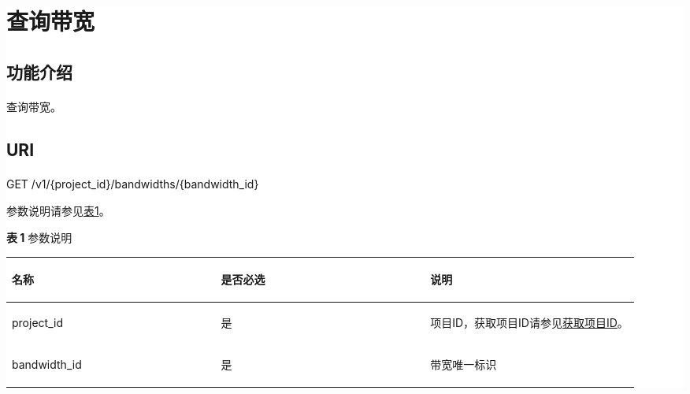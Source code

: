 # 查询带宽<a name="eip_apiBandwidth_0001"></a>

## 功能介绍<a name="zh-cn_topic_0201534167_section65488131"></a>

查询带宽。

## URI<a name="zh-cn_topic_0201534167_section52522275"></a>

GET /v1/\{project\_id\}/bandwidths/\{bandwidth\_id\}

参数说明请参见[表1](#zh-cn_topic_0201534167_table40002310)。

**表 1**  参数说明

<a name="zh-cn_topic_0201534167_table40002310"></a>
<table><thead align="left"><tr id="zh-cn_topic_0201534167_row55023063"><th class="cellrowborder" valign="top" width="33.33333333333333%" id="mcps1.2.4.1.1"><p id="zh-cn_topic_0201534167_p27683123"><a name="zh-cn_topic_0201534167_p27683123"></a><a name="zh-cn_topic_0201534167_p27683123"></a>名称</p>
</th>
<th class="cellrowborder" valign="top" width="33.33333333333333%" id="mcps1.2.4.1.2"><p id="zh-cn_topic_0201534167_p27740487"><a name="zh-cn_topic_0201534167_p27740487"></a><a name="zh-cn_topic_0201534167_p27740487"></a>是否必选</p>
</th>
<th class="cellrowborder" valign="top" width="33.33333333333333%" id="mcps1.2.4.1.3"><p id="zh-cn_topic_0201534167_p32387004"><a name="zh-cn_topic_0201534167_p32387004"></a><a name="zh-cn_topic_0201534167_p32387004"></a>说明</p>
</th>
</tr>
</thead>
<tbody><tr id="zh-cn_topic_0201534167_row6101690"><td class="cellrowborder" valign="top" width="33.33333333333333%" headers="mcps1.2.4.1.1 "><p id="zh-cn_topic_0201534167_p24474856"><a name="zh-cn_topic_0201534167_p24474856"></a><a name="zh-cn_topic_0201534167_p24474856"></a>project_id</p>
</td>
<td class="cellrowborder" valign="top" width="33.33333333333333%" headers="mcps1.2.4.1.2 "><p id="zh-cn_topic_0201534167_p36306286"><a name="zh-cn_topic_0201534167_p36306286"></a><a name="zh-cn_topic_0201534167_p36306286"></a>是</p>
</td>
<td class="cellrowborder" valign="top" width="33.33333333333333%" headers="mcps1.2.4.1.3 "><p id="zh-cn_topic_0201534167_p10487112"><a name="zh-cn_topic_0201534167_p10487112"></a><a name="zh-cn_topic_0201534167_p10487112"></a>项目ID，获取项目ID请参见<a href="获取项目ID.md#eip_api06_0004">获取项目ID</a>。</p>
</td>
</tr>
<tr id="zh-cn_topic_0201534167_row26390432"><td class="cellrowborder" valign="top" width="33.33333333333333%" headers="mcps1.2.4.1.1 "><p id="zh-cn_topic_0201534167_p57250251"><a name="zh-cn_topic_0201534167_p57250251"></a><a name="zh-cn_topic_0201534167_p57250251"></a>bandwidth_id</p>
</td>
<td class="cellrowborder" valign="top" width="33.33333333333333%" headers="mcps1.2.4.1.2 "><p id="zh-cn_topic_0201534167_p6758730"><a name="zh-cn_topic_0201534167_p6758730"></a><a name="zh-cn_topic_0201534167_p6758730"></a>是</p>
</td>
<td class="cellrowborder" valign="top" width="33.33333333333333%" headers="mcps1.2.4.1.3 "><p id="zh-cn_topic_0201534167_p10586246"><a name="zh-cn_topic_0201534167_p10586246"></a><a name="zh-cn_topic_0201534167_p10586246"></a>带宽唯一标识</p>
</td>
</tr>
</tbody>
</table>
